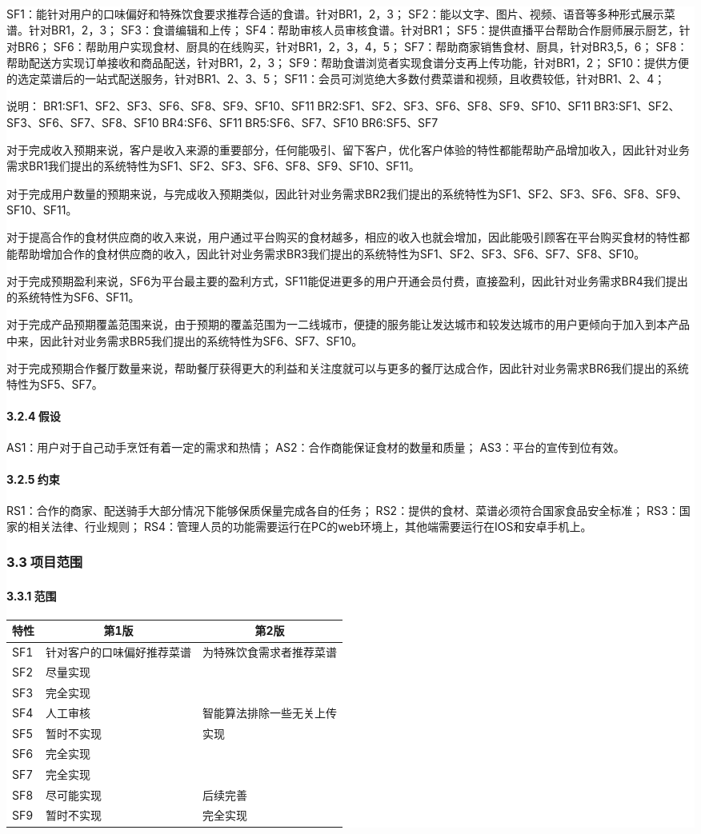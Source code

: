 SF1：能针对用户的口味偏好和特殊饮食要求推荐合适的食谱。针对BR1，2，3；
SF2：能以文字、图片、视频、语音等多种形式展示菜谱。针对BR1，2，3；
SF3：食谱编辑和上传；
SF4：帮助审核人员审核食谱。针对BR1；
SF5：提供直播平台帮助合作厨师展示厨艺，针对BR6；
SF6：帮助用户实现食材、厨具的在线购买，针对BR1，2，3，4，5；
SF7：帮助商家销售食材、厨具，针对BR3,5，6；
SF8：帮助配送方实现订单接收和商品配送，针对BR1，2，3；
SF9：帮助食谱浏览者实现食谱分支再上传功能，针对BR1，2；
SF10：提供方便的选定菜谱后的一站式配送服务，针对BR1、2、3、5；
SF11：会员可浏览绝大多数付费菜谱和视频，且收费较低，针对BR1、2、4；

说明：
BR1:SF1、SF2、SF3、SF6、SF8、SF9、SF10、SF11
BR2:SF1、SF2、SF3、SF6、SF8、SF9、SF10、SF11
BR3:SF1、SF2、SF3、SF6、SF7、SF8、SF10
BR4:SF6、SF11
BR5:SF6、SF7、SF10
BR6:SF5、SF7

对于完成收入预期来说，客户是收入来源的重要部分，任何能吸引、留下客户，优化客户体验的特性都能帮助产品增加收入，因此针对业务需求BR1我们提出的系统特性为SF1、SF2、SF3、SF6、SF8、SF9、SF10、SF11。

对于完成用户数量的预期来说，与完成收入预期类似，因此针对业务需求BR2我们提出的系统特性为SF1、SF2、SF3、SF6、SF8、SF9、SF10、SF11。

对于提高合作的食材供应商的收入来说，用户通过平台购买的食材越多，相应的收入也就会增加，因此能吸引顾客在平台购买食材的特性都能帮助增加合作的食材供应商的收入，因此针对业务需求BR3我们提出的系统特性为SF1、SF2、SF3、SF6、SF7、SF8、SF10。

对于完成预期盈利来说，SF6为平台最主要的盈利方式，SF11能促进更多的用户开通会员付费，直接盈利，因此针对业务需求BR4我们提出的系统特性为SF6、SF11。

对于完成产品预期覆盖范围来说，由于预期的覆盖范围为一二线城市，便捷的服务能让发达城市和较发达城市的用户更倾向于加入到本产品中来，因此针对业务需求BR5我们提出的系统特性为SF6、SF7、SF10。

对于完成预期合作餐厅数量来说，帮助餐厅获得更大的利益和关注度就可以与更多的餐厅达成合作，因此针对业务需求BR6我们提出的系统特性为SF5、SF7。

#### 3.2.4 假设

AS1：用户对于自己动手烹饪有着一定的需求和热情；
AS2：合作商能保证食材的数量和质量；
AS3：平台的宣传到位有效。

#### 3.2.5 约束

RS1：合作的商家、配送骑手大部分情况下能够保质保量完成各自的任务；
RS2：提供的食材、菜谱必须符合国家食品安全标准；
RS3：国家的相关法律、行业规则；
RS4：管理人员的功能需要运行在PC的web环境上，其他端需要运行在IOS和安卓手机上。

### 3.3 项目范围

#### 3.3.1 范围

| 特性 | 第1版                      | 第2版                    |
| ---- | -------------------------- | ------------------------ |
| SF1  | 针对客户的口味偏好推荐菜谱 | 为特殊饮食需求者推荐菜谱 |
| SF2  | 尽量实现                   |                          |
| SF3  | 完全实现                   |                          |
| SF4  | 人工审核                   | 智能算法排除一些无关上传 |
| SF5  | 暂时不实现                 | 实现                     |
| SF6  | 完全实现                   |                          |
| SF7  | 完全实现                   |                          |
| SF8  | 尽可能实现                 | 后续完善                 |
| SF9  | 暂时不实现                 | 完全实现                 |